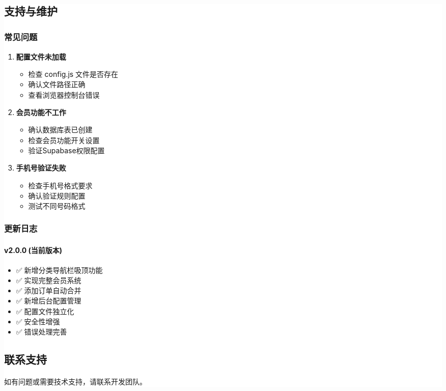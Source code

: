 ## 支持与维护

### 常见问题

1. **配置文件未加载**
   - 检查 config.js 文件是否存在
   - 确认文件路径正确
   - 查看浏览器控制台错误

2. **会员功能不工作**
   - 确认数据库表已创建
   - 检查会员功能开关设置
   - 验证Supabase权限配置

3. **手机号验证失败**
   - 检查手机号格式要求
   - 确认验证规则配置
   - 测试不同号码格式

### 更新日志

#### v2.0.0 (当前版本)
- ✅ 新增分类导航栏吸顶功能
- ✅ 实现完整会员系统
- ✅ 添加订单自动合并
- ✅ 新增后台配置管理
- ✅ 配置文件独立化
- ✅ 安全性增强
- ✅ 错误处理完善

## 联系支持

如有问题或需要技术支持，请联系开发团队。